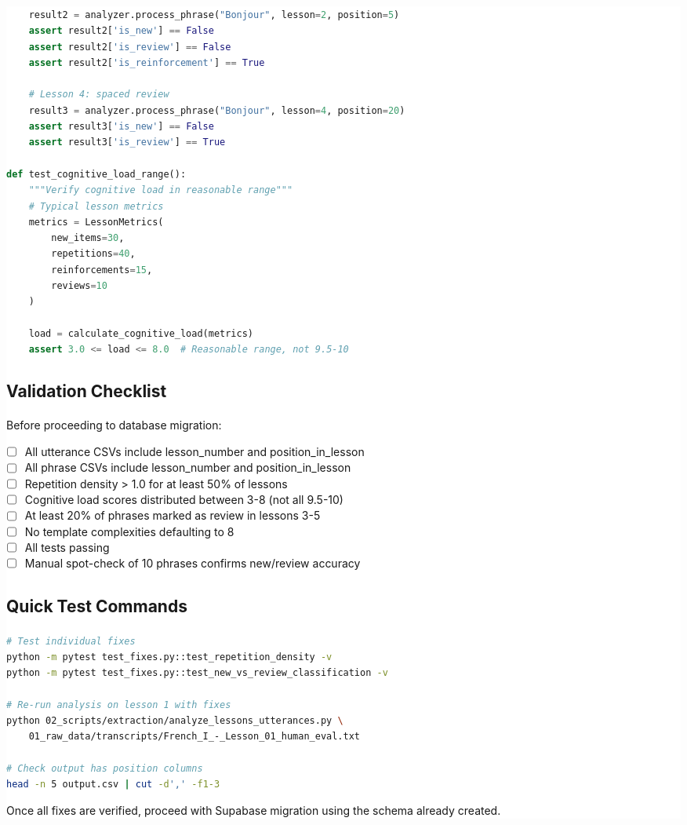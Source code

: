 ```python
    result2 = analyzer.process_phrase("Bonjour", lesson=2, position=5)
    assert result2['is_new'] == False
    assert result2['is_review'] == False
    assert result2['is_reinforcement'] == True
    
    # Lesson 4: spaced review
    result3 = analyzer.process_phrase("Bonjour", lesson=4, position=20)
    assert result3['is_new'] == False
    assert result3['is_review'] == True

def test_cognitive_load_range():
    """Verify cognitive load in reasonable range"""
    # Typical lesson metrics
    metrics = LessonMetrics(
        new_items=30,
        repetitions=40,
        reinforcements=15,
        reviews=10
    )
    
    load = calculate_cognitive_load(metrics)
    assert 3.0 <= load <= 8.0  # Reasonable range, not 9.5-10
```

## Validation Checklist

Before proceeding to database migration:

- [ ] All utterance CSVs include lesson_number and position_in_lesson
- [ ] All phrase CSVs include lesson_number and position_in_lesson  
- [ ] Repetition density > 1.0 for at least 50% of lessons
- [ ] Cognitive load scores distributed between 3-8 (not all 9.5-10)
- [ ] At least 20% of phrases marked as review in lessons 3-5
- [ ] No template complexities defaulting to 8
- [ ] All tests passing
- [ ] Manual spot-check of 10 phrases confirms new/review accuracy

## Quick Test Commands

```bash
# Test individual fixes
python -m pytest test_fixes.py::test_repetition_density -v
python -m pytest test_fixes.py::test_new_vs_review_classification -v

# Re-run analysis on lesson 1 with fixes
python 02_scripts/extraction/analyze_lessons_utterances.py \
    01_raw_data/transcripts/French_I_-_Lesson_01_human_eval.txt

# Check output has position columns
head -n 5 output.csv | cut -d',' -f1-3
```

Once all fixes are verified, proceed with Supabase migration using the schema already created.